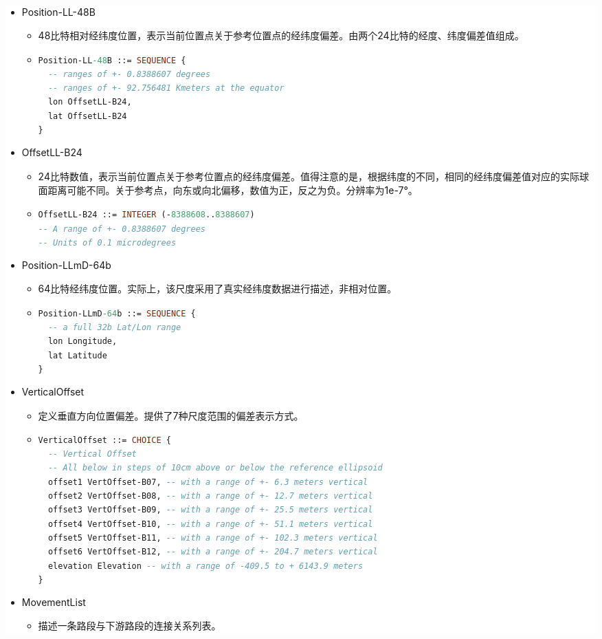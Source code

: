   - Position-LL-48B

    - 48比特相对经纬度位置，表示当前位置点关于参考位置点的经纬度偏差。由两个24比特的经度、纬度偏差值组成。

    - ```ASN.1
      Position-LL-48B ::= SEQUENCE {
        -- ranges of +- 0.8388607 degrees
        -- ranges of +- 92.756481 Kmeters at the equator
        lon OffsetLL-B24,
        lat OffsetLL-B24
      }
      ```

  - OffsetLL-B24

    - 24比特数值，表示当前位置点关于参考位置点的经纬度偏差。值得注意的是，根据纬度的不同，相同的经纬度偏差值对应的实际球面距离可能不同。关于参考点，向东或向北偏移，数值为正，反之为负。分辨率为1e-7°。

    - ```ASN.1
      OffsetLL-B24 ::= INTEGER (-8388608..8388607)
      -- A range of +- 0.8388607 degrees
      -- Units of 0.1 microdegrees
      ```

  - Position-LLmD-64b

    - 64比特经纬度位置。实际上，该尺度采用了真实经纬度数据进行描述，非相对位置。

    - ```ASN.1
      Position-LLmD-64b ::= SEQUENCE {
        -- a full 32b Lat/Lon range
        lon Longitude,
        lat Latitude
      }
      ```

  - VerticalOffset

    - 定义垂直方向位置偏差。提供了7种尺度范围的偏差表示方式。

    - ```ASN.1
      VerticalOffset ::= CHOICE {
        -- Vertical Offset
        -- All below in steps of 10cm above or below the reference ellipsoid
        offset1 VertOffset-B07, -- with a range of +- 6.3 meters vertical
        offset2 VertOffset-B08, -- with a range of +- 12.7 meters vertical
        offset3 VertOffset-B09, -- with a range of +- 25.5 meters vertical
        offset4 VertOffset-B10, -- with a range of +- 51.1 meters vertical
        offset5 VertOffset-B11, -- with a range of +- 102.3 meters vertical
        offset6 VertOffset-B12, -- with a range of +- 204.7 meters vertical
        elevation Elevation -- with a range of -409.5 to + 6143.9 meters
      }
      ```

  - MovementList

    - 描述一条路段与下游路段的连接关系列表。
